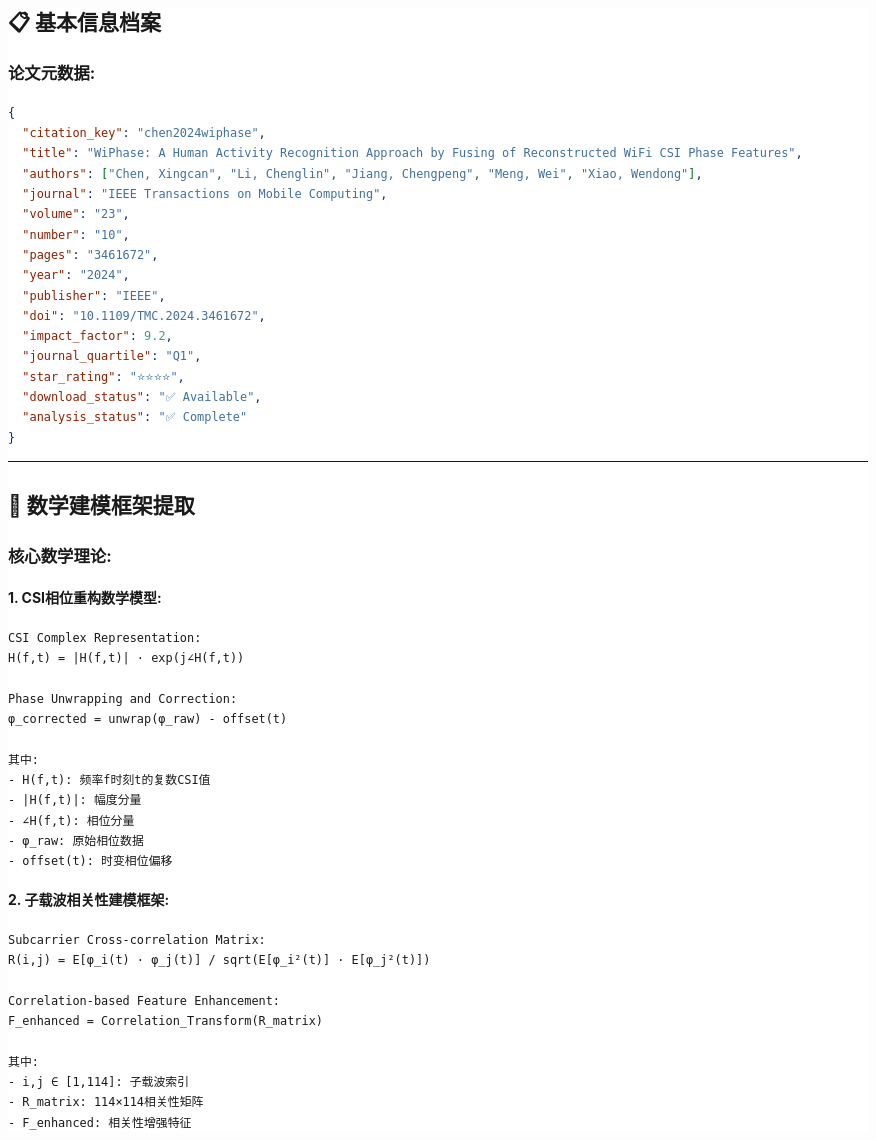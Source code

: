 
## 📋 **基本信息档案**

### **论文元数据:**
```json
{
  "citation_key": "chen2024wiphase",
  "title": "WiPhase: A Human Activity Recognition Approach by Fusing of Reconstructed WiFi CSI Phase Features",
  "authors": ["Chen, Xingcan", "Li, Chenglin", "Jiang, Chengpeng", "Meng, Wei", "Xiao, Wendong"],
  "journal": "IEEE Transactions on Mobile Computing",
  "volume": "23",
  "number": "10",
  "pages": "3461672",
  "year": "2024",
  "publisher": "IEEE",
  "doi": "10.1109/TMC.2024.3461672",
  "impact_factor": 9.2,
  "journal_quartile": "Q1",
  "star_rating": "⭐⭐⭐⭐",
  "download_status": "✅ Available",
  "analysis_status": "✅ Complete"
}
```

---

## 🧮 **数学建模框架提取**

### **核心数学理论:**

#### **1. CSI相位重构数学模型:**
```
CSI Complex Representation:
H(f,t) = |H(f,t)| · exp(j∠H(f,t))

Phase Unwrapping and Correction:
φ_corrected = unwrap(φ_raw) - offset(t)

其中:
- H(f,t): 频率f时刻t的复数CSI值
- |H(f,t)|: 幅度分量
- ∠H(f,t): 相位分量
- φ_raw: 原始相位数据
- offset(t): 时变相位偏移
```

#### **2. 子载波相关性建模框架:**
```
Subcarrier Cross-correlation Matrix:
R(i,j) = E[φ_i(t) · φ_j(t)] / sqrt(E[φ_i²(t)] · E[φ_j²(t)])

Correlation-based Feature Enhancement:
F_enhanced = Correlation_Transform(R_matrix)

其中:
- i,j ∈ [1,114]: 子载波索引
- R_matrix: 114×114相关性矩阵
- F_enhanced: 相关性增强特征
```
